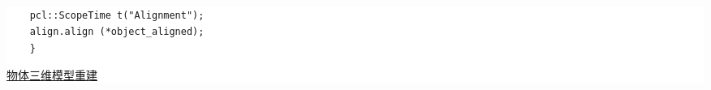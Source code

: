        pcl::ScopeTime t("Alignment");
        align.align (*object_aligned);
        }
  
[物体三维模型重建 ](Basic/Registration/alignment_prerejective.cpp)
